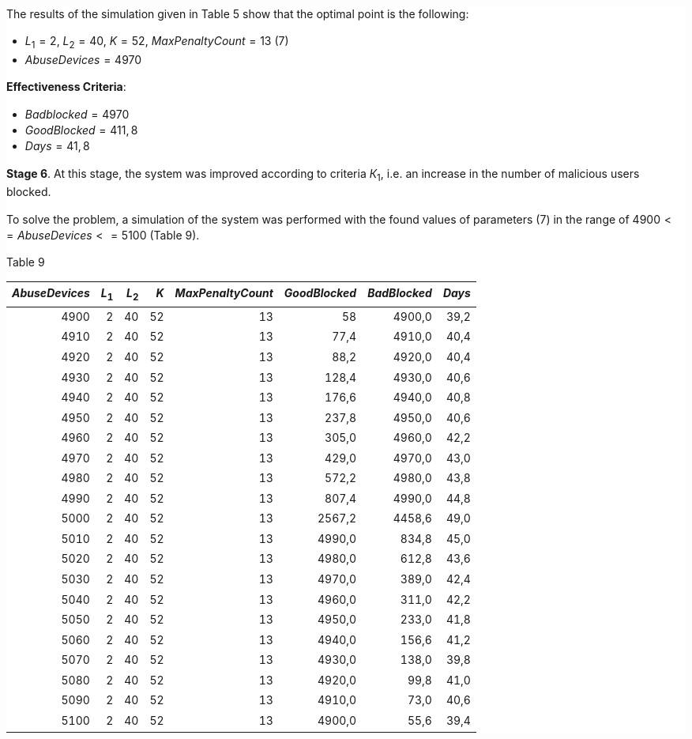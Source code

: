 The results of the simulation given in Table 5 show that the optimal point is the following:

- $L_1=2$, $L_2=40$, $K=52$, $MaxPenaltyCount=13$ (7)
- $AbuseDevices=4970$

**Effectiveness Criteria**:

- $Badblocked=4970$
- $GoodBlocked=411,8$
- $Days=41,8$

**Stage 6**. At this stage, the system was improved according to criteria $К_1$, i.e. an increase in the number of malicious users blocked.

To solve the problem, a simulation of the system was performed with the found values of parameters (7) in the range of $4900<=AbuseDevices<=5100$ (Table 9).

Table 9

|$AbuseDevices$|$L_1$|$L_2$|$K$|$MaxPenaltyCount$|$GoodBlocked$|$BadBlocked$|$Days$|
| -: | -: | -: | -: | -: | -: | -: | -: |
|4900|2|40|52|13|58|4900,0|39,2|
|4910|2|40|52|13|77,4|4910,0|40,4|
|4920|2|40|52|13|88,2|4920,0|40,4|
|4930|2|40|52|13|128,4|4930,0|40,6|
|4940|2|40|52|13|176,6|4940,0|40,8|
|4950|2|40|52|13|237,8|4950,0|40,6|
|4960|2|40|52|13|305,0|4960,0|42,2|
|4970|2|40|52|13|429,0|4970,0|43,0|
|4980|2|40|52|13|572,2|4980,0|43,8|
|4990|2|40|52|13|807,4|4990,0|44,8|
|5000|2|40|52|13|2567,2|4458,6|49,0|
|5010|2|40|52|13|4990,0|834,8|45,0|
|5020|2|40|52|13|4980,0|612,8|43,6|
|5030|2|40|52|13|4970,0|389,0|42,4|
|5040|2|40|52|13|4960,0|311,0|42,2|
|5050|2|40|52|13|4950,0|233,0|41,8|
|5060|2|40|52|13|4940,0|156,6|41,2|
|5070|2|40|52|13|4930,0|138,0|39,8|
|5080|2|40|52|13|4920,0|99,8|41,0|
|5090|2|40|52|13|4910,0|73,0|40,6|
|5100|2|40|52|13|4900,0|55,6|39,4|
